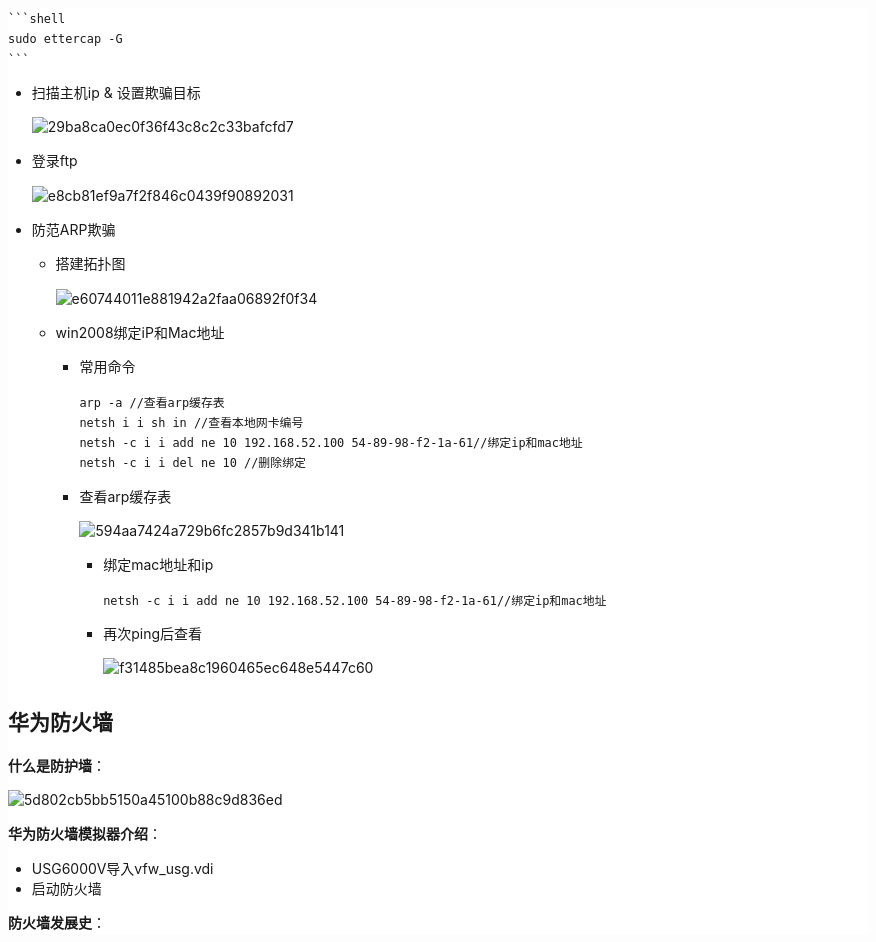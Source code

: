     ```shell
    sudo ettercap -G
    ```

  - 扫描主机ip & 设置欺骗目标

    ![29ba8ca0ec0f36f43c8c2c33bafcfd7](https://cdn.jsdelivr.net/gh/Clost-java/MarkDown-Img@master/img/29ba8ca0ec0f36f43c8c2c33bafcfd7.png)

  - 登录ftp

    ![e8cb81ef9a7f2f846c0439f90892031](https://cdn.jsdelivr.net/gh/Clost-java/MarkDown-Img@master/img/e8cb81ef9a7f2f846c0439f90892031.png)

    

- 防范ARP欺骗

  - 搭建拓扑图

    ![e60744011e881942a2faa06892f0f34](https://cdn.jsdelivr.net/gh/Clost-java/MarkDown-Img@master/img/e60744011e881942a2faa06892f0f34.png)

  - win2008绑定iP和Mac地址

    - 常用命令

      ```shell
      arp -a //查看arp缓存表
      netsh i i sh in //查看本地网卡编号
      netsh -c i i add ne 10 192.168.52.100 54-89-98-f2-1a-61//绑定ip和mac地址
      netsh -c i i del ne 10 //删除绑定
      
      ```

    - 查看arp缓存表

      ![594aa7424a729b6fc2857b9d341b141](https://cdn.jsdelivr.net/gh/Clost-java/MarkDown-Img@master/img/594aa7424a729b6fc2857b9d341b141.png)

      - 绑定mac地址和ip

        ```shell
        netsh -c i i add ne 10 192.168.52.100 54-89-98-f2-1a-61//绑定ip和mac地址
        ```

      - 再次ping后查看

        ![f31485bea8c1960465ec648e5447c60](https://cdn.jsdelivr.net/gh/Clost-java/MarkDown-Img@master/img/f31485bea8c1960465ec648e5447c60.png)

## 华为防火墙

**什么是防护墙**：

![5d802cb5bb5150a45100b88c9d836ed](https://cdn.jsdelivr.net/gh/Clost-java/MarkDown-Img@master/img/5d802cb5bb5150a45100b88c9d836ed.png)

**华为防火墙模拟器介绍**：

- USG6000V导入vfw_usg.vdi
- 启动防火墙

**防火墙发展史**：
